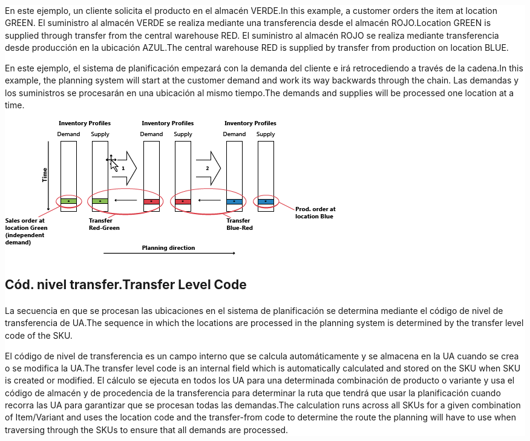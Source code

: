 <span data-ttu-id="0bc19-127">En este ejemplo, un cliente solicita el producto en el almacén VERDE.</span><span class="sxs-lookup"><span data-stu-id="0bc19-127">In this example, a customer orders the item at location GREEN.</span></span> <span data-ttu-id="0bc19-128">El suministro al almacén VERDE se realiza mediante una transferencia desde el almacén ROJO.</span><span class="sxs-lookup"><span data-stu-id="0bc19-128">Location GREEN is supplied through transfer from the central warehouse RED.</span></span> <span data-ttu-id="0bc19-129">El suministro al almacén ROJO se realiza mediante transferencia desde producción en la ubicación AZUL.</span><span class="sxs-lookup"><span data-stu-id="0bc19-129">The central warehouse RED is supplied by transfer from production on location BLUE.</span></span>  
  
<span data-ttu-id="0bc19-130">En este ejemplo, el sistema de planificación empezará con la demanda del cliente e irá retrocediendo a través de la cadena.</span><span class="sxs-lookup"><span data-stu-id="0bc19-130">In this example, the planning system will start at the customer demand and work its way backwards through the chain.</span></span> <span data-ttu-id="0bc19-131">Las demandas y los suministros se procesarán en una ubicación al mismo tiempo.</span><span class="sxs-lookup"><span data-stu-id="0bc19-131">The demands and supplies will be processed one location at a time.</span></span>  
  
![](media/nav_app_supply_planning_7_transfers5.png "NAV_APP_supply_planning_7_transfers5")  
  
## <a name="transfer-level-code"></a><span data-ttu-id="0bc19-132">Cód. nivel transfer.</span><span class="sxs-lookup"><span data-stu-id="0bc19-132">Transfer Level Code</span></span>  
<span data-ttu-id="0bc19-133">La secuencia en que se procesan las ubicaciones en el sistema de planificación se determina mediante el código de nivel de transferencia de UA.</span><span class="sxs-lookup"><span data-stu-id="0bc19-133">The sequence in which the locations are processed in the planning system is determined by the transfer level code of the SKU.</span></span>  
  
<span data-ttu-id="0bc19-134">El código de nivel de transferencia es un campo interno que se calcula automáticamente y se almacena en la UA cuando se crea o se modifica la UA.</span><span class="sxs-lookup"><span data-stu-id="0bc19-134">The transfer level code is an internal field which is automatically calculated and stored on the SKU when SKU is created or modified.</span></span> <span data-ttu-id="0bc19-135">El cálculo se ejecuta en todos los UA para una determinada combinación de producto o variante y usa el código de almacén y de procedencia de la transferencia para determinar la ruta que tendrá que usar la planificación cuando recorra las UA para garantizar que se procesan todas las demandas.</span><span class="sxs-lookup"><span data-stu-id="0bc19-135">The calculation runs across all SKUs for a given combination of Item/Variant and uses the location code and the transfer-from code to determine the route the planning will have to use when traversing through the SKUs to ensure that all demands are processed.</span></span>  
  